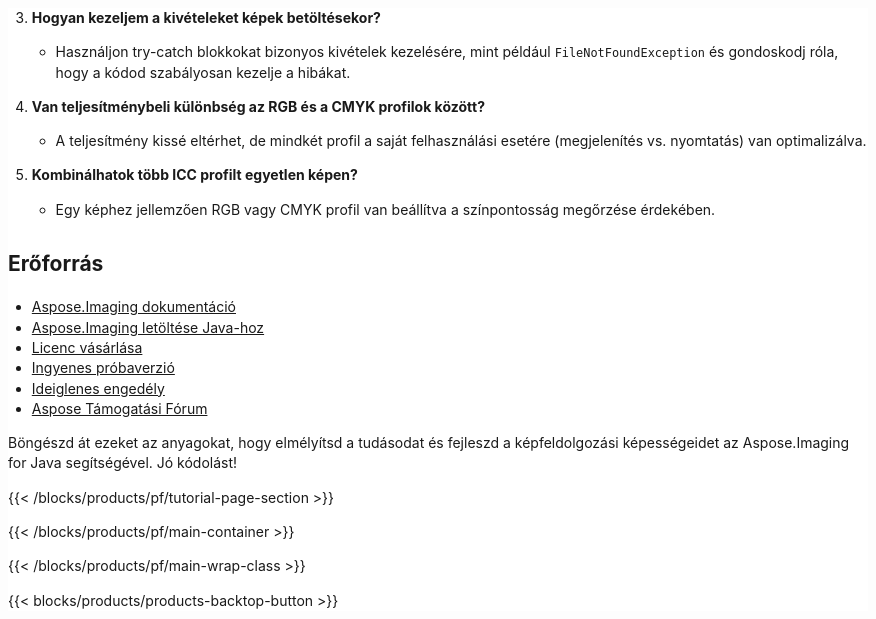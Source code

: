 3. **Hogyan kezeljem a kivételeket képek betöltésekor?**
   - Használjon try-catch blokkokat bizonyos kivételek kezelésére, mint például `FileNotFoundException` és gondoskodj róla, hogy a kódod szabályosan kezelje a hibákat.

4. **Van teljesítménybeli különbség az RGB és a CMYK profilok között?**
   - A teljesítmény kissé eltérhet, de mindkét profil a saját felhasználási esetére (megjelenítés vs. nyomtatás) van optimalizálva.

5. **Kombinálhatok több ICC profilt egyetlen képen?**
   - Egy képhez jellemzően RGB vagy CMYK profil van beállítva a színpontosság megőrzése érdekében.

## Erőforrás

- [Aspose.Imaging dokumentáció](https://reference.aspose.com/imaging/java/)
- [Aspose.Imaging letöltése Java-hoz](https://releases.aspose.com/imaging/java/)
- [Licenc vásárlása](https://purchase.aspose.com/buy)
- [Ingyenes próbaverzió](https://releases.aspose.com/imaging/java/)
- [Ideiglenes engedély](https://purchase.aspose.com/temporary-license/)
- [Aspose Támogatási Fórum](https://forum.aspose.com/c/imaging/10)

Böngészd át ezeket az anyagokat, hogy elmélyítsd a tudásodat és fejleszd a képfeldolgozási képességeidet az Aspose.Imaging for Java segítségével. Jó kódolást!

{{< /blocks/products/pf/tutorial-page-section >}}

{{< /blocks/products/pf/main-container >}}

{{< /blocks/products/pf/main-wrap-class >}}

{{< blocks/products/products-backtop-button >}}